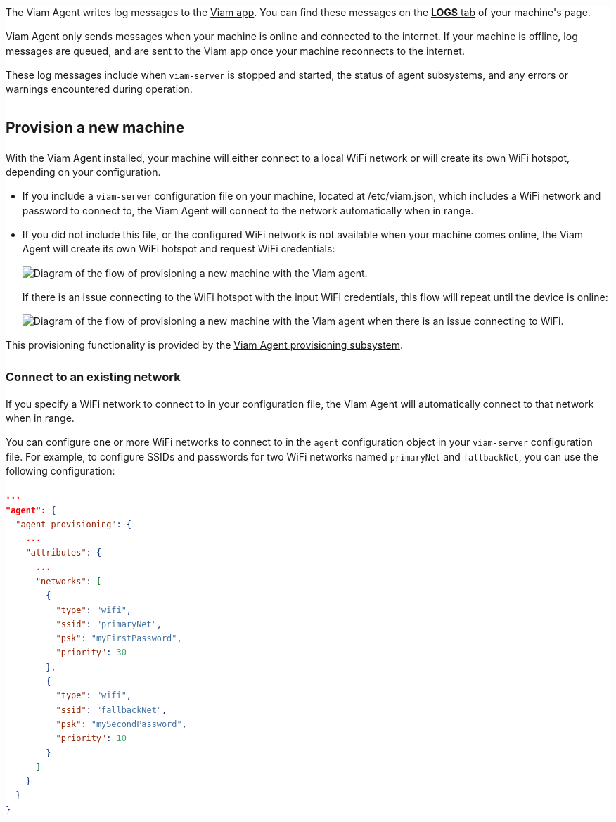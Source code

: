 The Viam Agent writes log messages to the [Viam app](https://app.viam.com/).
You can find these messages on the [**LOGS** tab](/cloud/machines/#logs) of your machine's page.

Viam Agent only sends messages when your machine is online and connected to the internet.
If your machine is offline, log messages are queued, and are sent to the Viam app once your machine reconnects to the internet.

These log messages include when `viam-server` is stopped and started, the status of agent subsystems, and any errors or warnings encountered during operation.

## Provision a new machine

With the Viam Agent installed, your machine will either connect to a local WiFi network or will create its own WiFi hotspot, depending on your configuration.

- If you include a `viam-server` configuration file on your machine, located at <file>/etc/viam.json</file>, which includes a WiFi network and password to connect to, the Viam Agent will connect to the network automatically when in range.
- If you did not include this file, or the configured WiFi network is not available when your machine comes online, the Viam Agent will create its own WiFi hotspot and request WiFi credentials:

  ![Diagram of the flow of provisioning a new machine with the Viam agent.](/platform/provision/style-provisioning-diagram.png)

  If there is an issue connecting to the WiFi hotspot with the input WiFi credentials, this flow will repeat until the device is online:

  ![Diagram of the flow of provisioning a new machine with the Viam agent when there is an issue connecting to WiFi.](/platform/provision/style-provisioning-diagram-error.png)

This provisioning functionality is provided by the [Viam Agent provisioning subsystem](https://github.com/viamrobotics/agent-provisioning).

### Connect to an existing network

If you specify a WiFi network to connect to in your configuration file, the Viam Agent will automatically connect to that network when in range.

You can configure one or more WiFi networks to connect to in the `agent` configuration object in your `viam-server` configuration file.
For example, to configure SSIDs and passwords for two WiFi networks named `primaryNet` and `fallbackNet`, you can use the following configuration:

```json {class="line-numbers linkable-line-numbers"}
...
"agent": {
  "agent-provisioning": {
    ...
    "attributes": {
      ...
      "networks": [
        {
          "type": "wifi",
          "ssid": "primaryNet",
          "psk": "myFirstPassword",
          "priority": 30
        },
        {
          "type": "wifi",
          "ssid": "fallbackNet",
          "psk": "mySecondPassword",
          "priority": 10
        }
      ]
    }
  }
}
```
